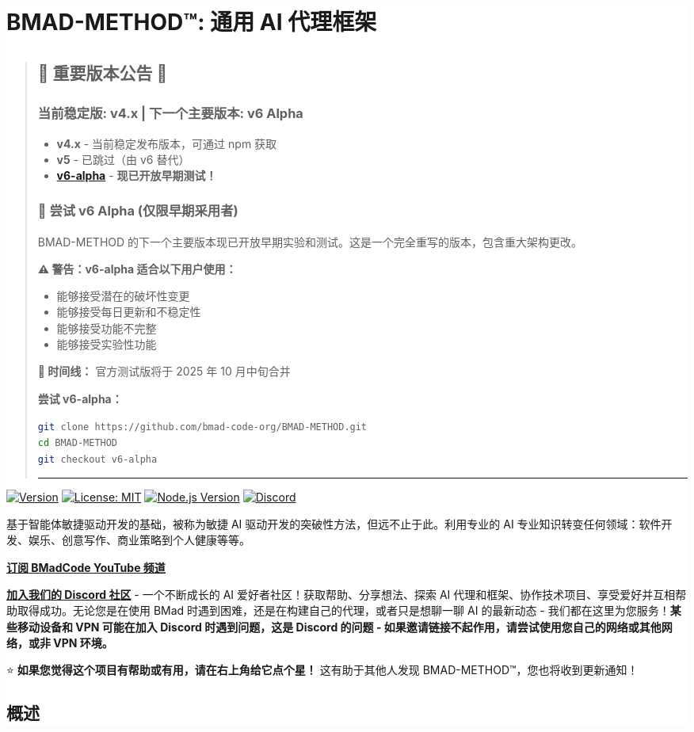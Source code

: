 # BMAD-METHOD™: 通用 AI 代理框架

> ## 🚨 **重要版本公告** 🚨
>
> ### 当前稳定版: v4.x | 下一个主要版本: v6 Alpha
>
> - **v4.x** - 当前稳定发布版本，可通过 npm 获取
> - **v5** - 已跳过（由 v6 替代）
> - **[v6-alpha](https://github.com/bmad-code-org/BMAD-METHOD/tree/v6-alpha)** - **现已开放早期测试！**
>
> ### 🧪 尝试 v6 Alpha (仅限早期采用者)
>
> BMAD-METHOD 的下一个主要版本现已开放早期实验和测试。这是一个完全重写的版本，包含重大架构更改。
>
> **⚠️ 警告：v6-alpha 适合以下用户使用：**
>
> - 能够接受潜在的破坏性变更
> - 能够接受每日更新和不稳定性
> - 能够接受功能不完整
> - 能够接受实验性功能
>
> **📅 时间线：** 官方测试版将于 2025 年 10 月中旬合并
>
> **尝试 v6-alpha：**
>
> ```bash
> git clone https://github.com/bmad-code-org/BMAD-METHOD.git
> cd BMAD-METHOD
> git checkout v6-alpha
> ```
>
> ---

[![Version](https://img.shields.io/npm/v/bmad-method?color=blue&label=version)](https://www.npmjs.com/package/bmad-method)
[![License: MIT](https://img.shields.io/badge/License-MIT-yellow.svg)](LICENSE)
[![Node.js Version](https://img.shields.io/badge/node-%3E%3D20.0.0-brightgreen)](https://nodejs.org)
[![Discord](https://img.shields.io/badge/Discord-Join%20Community-7289da?logo=discord&logoColor=white)](https://discord.gg/gk8jAdXWmj)

基于智能体敏捷驱动开发的基础，被称为敏捷 AI 驱动开发的突破性方法，但远不止于此。利用专业的 AI 专业知识转变任何领域：软件开发、娱乐、创意写作、商业策略到个人健康等等。

**[订阅 BMadCode YouTube 频道](https://www.youtube.com/@BMadCode?sub_confirmation=1)**

**[加入我们的 Discord 社区](https://discord.gg/gk8jAdXWmj)** - 一个不断成长的 AI 爱好者社区！获取帮助、分享想法、探索 AI 代理和框架、协作技术项目、享受爱好并互相帮助取得成功。无论您是在使用 BMad 时遇到困难，还是在构建自己的代理，或者只是想聊一聊 AI 的最新动态 - 我们都在这里为您服务！**某些移动设备和 VPN 可能在加入 Discord 时遇到问题，这是 Discord 的问题 - 如果邀请链接不起作用，请尝试使用您自己的网络或其他网络，或非 VPN 环境。**

⭐ **如果您觉得这个项目有帮助或有用，请在右上角给它点个星！** 这有助于其他人发现 BMAD-METHOD™，您也将收到更新通知！

## 概述
